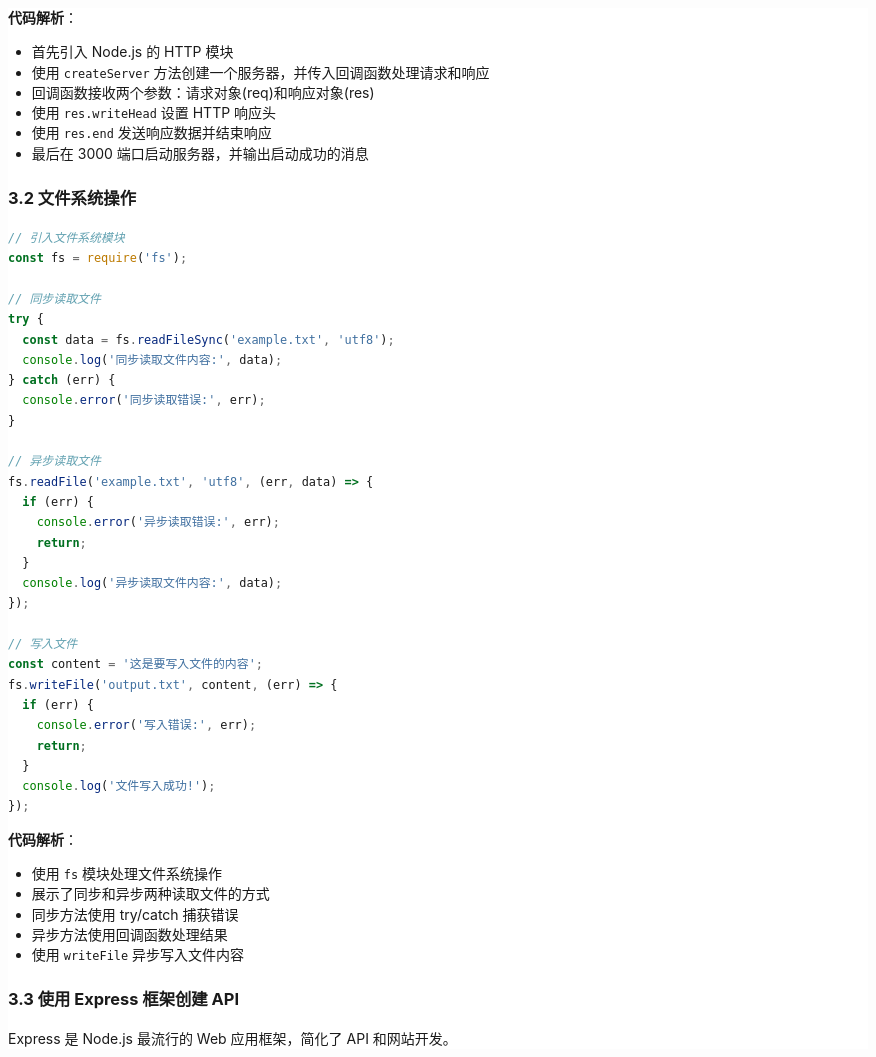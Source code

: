 **代码解析**：
- 首先引入 Node.js 的 HTTP 模块
- 使用 `createServer` 方法创建一个服务器，并传入回调函数处理请求和响应
- 回调函数接收两个参数：请求对象(req)和响应对象(res)
- 使用 `res.writeHead` 设置 HTTP 响应头
- 使用 `res.end` 发送响应数据并结束响应
- 最后在 3000 端口启动服务器，并输出启动成功的消息

### 3.2 文件系统操作

```javascript
// 引入文件系统模块
const fs = require('fs');

// 同步读取文件
try {
  const data = fs.readFileSync('example.txt', 'utf8');
  console.log('同步读取文件内容:', data);
} catch (err) {
  console.error('同步读取错误:', err);
}

// 异步读取文件
fs.readFile('example.txt', 'utf8', (err, data) => {
  if (err) {
    console.error('异步读取错误:', err);
    return;
  }
  console.log('异步读取文件内容:', data);
});

// 写入文件
const content = '这是要写入文件的内容';
fs.writeFile('output.txt', content, (err) => {
  if (err) {
    console.error('写入错误:', err);
    return;
  }
  console.log('文件写入成功!');
});
```

**代码解析**：
- 使用 `fs` 模块处理文件系统操作
- 展示了同步和异步两种读取文件的方式
- 同步方法使用 try/catch 捕获错误
- 异步方法使用回调函数处理结果
- 使用 `writeFile` 异步写入文件内容

### 3.3 使用 Express 框架创建 API

Express 是 Node.js 最流行的 Web 应用框架，简化了 API 和网站开发。
